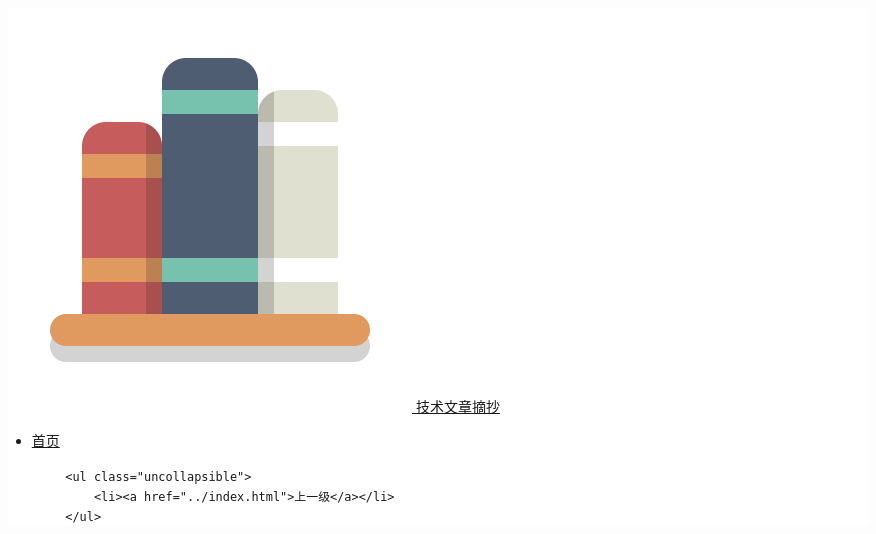 <!DOCTYPE html>

<html xmlns="http://www.w3.org/1999/xhtml">
<head>
    <head>
        <meta http-equiv="Content-Type" content="text/html; charset=UTF-8">
        <meta name="viewport" content="width=device-width, initial-scale=1, maximum-scale=1.0, user-scalable=no">
        <link rel="icon" href="../../static/favicon.png">
        <title>19  逻辑回归：如何让计算机做出二值化决策？.md</title>
        <!-- Spectre.css framework -->
        <link rel="stylesheet" href="../../static/index.css">
        <!-- theme css & js -->
        <meta name="generator" content="Hexo 4.2.0">
    </head>

<body>

<div class="book-container">
    <div class="book-sidebar">
        <div class="book-brand">
            <a href="../../index.html">
                <img src="../../static/favicon.png">
                <span>技术文章摘抄</span>
            </a>
        </div>
        <div class="book-menu uncollapsible">
            <ul class="uncollapsible">
                <li><a href="../../index.html" class="current-tab">首页</a></li>
            </ul>

            <ul class="uncollapsible">
                <li><a href="../index.html">上一级</a></li>
            </ul>
